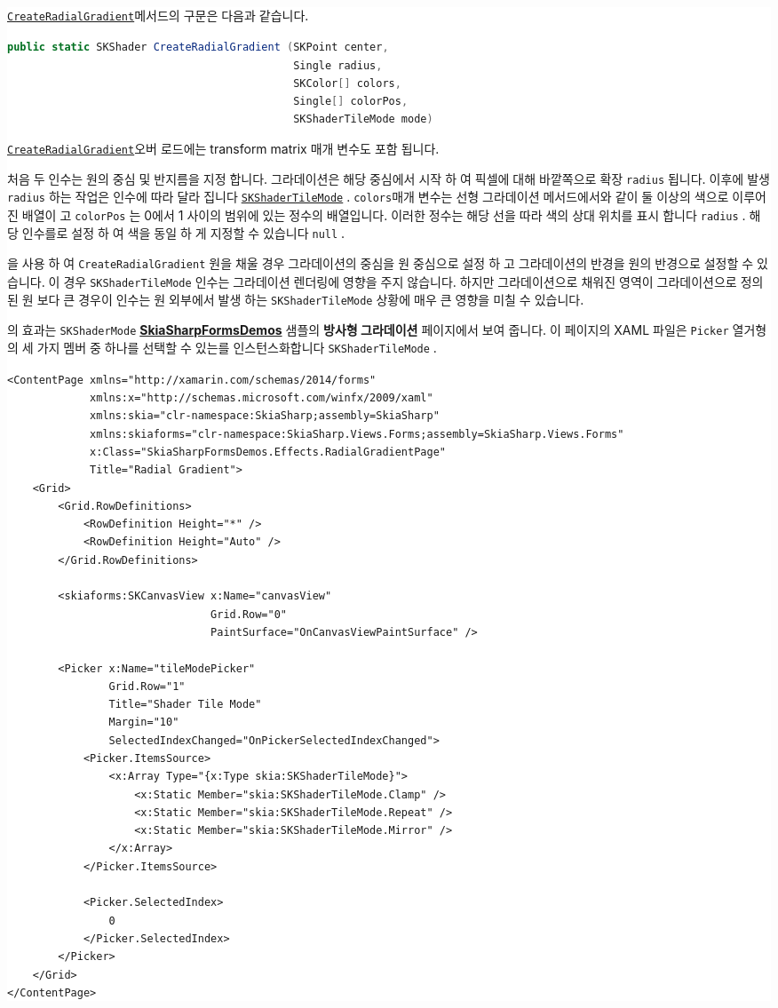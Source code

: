 [`CreateRadialGradient`](xref:SkiaSharp.SKShader.CreateRadialGradient(SkiaSharp.SKPoint,System.Single,SkiaSharp.SKColor[],System.Single[],SkiaSharp.SKShaderTileMode))메서드의 구문은 다음과 같습니다.

```csharp
public static SKShader CreateRadialGradient (SKPoint center, 
                                             Single radius, 
                                             SKColor[] colors, 
                                             Single[] colorPos, 
                                             SKShaderTileMode mode)
```

[`CreateRadialGradient`](xref:SkiaSharp.SKShader.CreateRadialGradient(SkiaSharp.SKPoint,System.Single,SkiaSharp.SKColor[],System.Single[],SkiaSharp.SKShaderTileMode,SkiaSharp.SKMatrix))오버 로드에는 transform matrix 매개 변수도 포함 됩니다.

처음 두 인수는 원의 중심 및 반지름을 지정 합니다. 그라데이션은 해당 중심에서 시작 하 여 픽셀에 대해 바깥쪽으로 확장 `radius` 됩니다. 이후에 발생 `radius` 하는 작업은 인수에 따라 달라 집니다 [`SKShaderTileMode`](xref:SkiaSharp.SKShaderTileMode) . `colors`매개 변수는 선형 그라데이션 메서드에서와 같이 둘 이상의 색으로 이루어진 배열이 고 `colorPos` 는 0에서 1 사이의 범위에 있는 정수의 배열입니다. 이러한 정수는 해당 선을 따라 색의 상대 위치를 표시 합니다 `radius` . 해당 인수를로 설정 하 여 색을 동일 하 게 지정할 수 있습니다 `null` .

을 사용 하 여 `CreateRadialGradient` 원을 채울 경우 그라데이션의 중심을 원 중심으로 설정 하 고 그라데이션의 반경을 원의 반경으로 설정할 수 있습니다. 이 경우 `SKShaderTileMode` 인수는 그라데이션 렌더링에 영향을 주지 않습니다. 하지만 그라데이션으로 채워진 영역이 그라데이션으로 정의 된 원 보다 큰 경우이 인수는 원 외부에서 발생 하는 `SKShaderTileMode` 상황에 매우 큰 영향을 미칠 수 있습니다.

의 효과는 `SKShaderMode` [**SkiaSharpFormsDemos**](https://docs.microsoft.com/samples/xamarin/xamarin-forms-samples/skiasharpforms-demos) 샘플의 **방사형 그라데이션** 페이지에서 보여 줍니다. 이 페이지의 XAML 파일은 `Picker` 열거형의 세 가지 멤버 중 하나를 선택할 수 있는를 인스턴스화합니다 `SKShaderTileMode` .

```xaml
<ContentPage xmlns="http://xamarin.com/schemas/2014/forms"
             xmlns:x="http://schemas.microsoft.com/winfx/2009/xaml"
             xmlns:skia="clr-namespace:SkiaSharp;assembly=SkiaSharp"
             xmlns:skiaforms="clr-namespace:SkiaSharp.Views.Forms;assembly=SkiaSharp.Views.Forms"
             x:Class="SkiaSharpFormsDemos.Effects.RadialGradientPage"
             Title="Radial Gradient">
    <Grid>
        <Grid.RowDefinitions>
            <RowDefinition Height="*" />
            <RowDefinition Height="Auto" />
        </Grid.RowDefinitions>

        <skiaforms:SKCanvasView x:Name="canvasView"
                                Grid.Row="0"
                                PaintSurface="OnCanvasViewPaintSurface" />

        <Picker x:Name="tileModePicker" 
                Grid.Row="1"
                Title="Shader Tile Mode" 
                Margin="10"
                SelectedIndexChanged="OnPickerSelectedIndexChanged">
            <Picker.ItemsSource>
                <x:Array Type="{x:Type skia:SKShaderTileMode}">
                    <x:Static Member="skia:SKShaderTileMode.Clamp" />
                    <x:Static Member="skia:SKShaderTileMode.Repeat" />
                    <x:Static Member="skia:SKShaderTileMode.Mirror" />
                </x:Array>
            </Picker.ItemsSource>

            <Picker.SelectedIndex>
                0
            </Picker.SelectedIndex>
        </Picker>
    </Grid>
</ContentPage>
```
